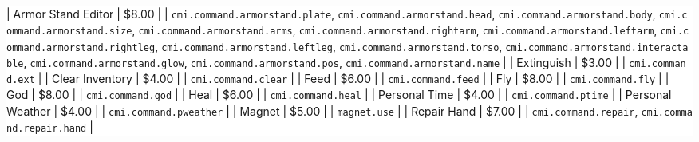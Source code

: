 | Armor Stand Editor                               | $8.00     |                 | `cmi.command.armorstand.plate`, `cmi.command.armorstand.head`, `cmi.command.armorstand.body`, `cmi.command.armorstand.size`, `cmi.command.armorstand.arms`, `cmi.command.armorstand.rightarm`, `cmi.command.armorstand.leftarm`, `cmi.command.armorstand.rightleg`, `cmi.command.armorstand.leftleg`, `cmi.command.armorstand.torso`, `cmi.command.armorstand.interactable`, `cmi.command.armorstand.glow`, `cmi.command.armorstand.pos`, `cmi.command.armorstand.name` |
| Extinguish                                       | $3.00     |                 | `cmi.command.ext`                                                                                                                                                                                                                                                                                                                                                                                                                                                       |
| Clear Inventory                                  | $4.00     |                 | `cmi.command.clear`                                                                                                                                                                                                                                                                                                                                                                                                                                                     |
| Feed                                             | $6.00     |                 | `cmi.command.feed`                                                                                                                                                                                                                                                                                                                                                                                                                                                      |
| Fly                                              | $8.00     |                 | `cmi.command.fly`                                                                                                                                                                                                                                                                                                                                                                                                                                                       |
| God                                              | $8.00     |                 | `cmi.command.god`                                                                                                                                                                                                                                                                                                                                                                                                                                                       |
| Heal                                             | $6.00     |                 | `cmi.command.heal`                                                                                                                                                                                                                                                                                                                                                                                                                                                      |
| Personal Time                                    | $4.00     |                 | `cmi.command.ptime`                                                                                                                                                                                                                                                                                                                                                                                                                                                     |
| Personal Weather                                 | $4.00     |                 | `cmi.command.pweather`                                                                                                                                                                                                                                                                                                                                                                                                                                                  |
| Magnet                                           | $5.00     |                 | `magnet.use`                                                                                                                                                                                                                                                                                                                                                                                                                                                            |
| Repair Hand                                      | $7.00     |                 | `cmi.command.repair`, `cmi.command.repair.hand`                                                                                                                                                                                                                                                                                                                                                                                                                         |